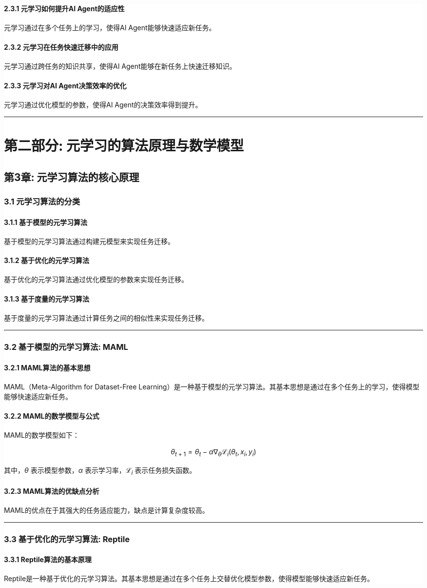 #### 2.3.1 元学习如何提升AI Agent的适应性
元学习通过在多个任务上的学习，使得AI Agent能够快速适应新任务。

#### 2.3.2 元学习在任务快速迁移中的应用
元学习通过跨任务的知识共享，使得AI Agent能够在新任务上快速迁移知识。

#### 2.3.3 元学习对AI Agent决策效率的优化
元学习通过优化模型的参数，使得AI Agent的决策效率得到提升。

---

# 第二部分: 元学习的算法原理与数学模型

## 第3章: 元学习算法的核心原理

### 3.1 元学习算法的分类

#### 3.1.1 基于模型的元学习算法
基于模型的元学习算法通过构建元模型来实现任务迁移。

#### 3.1.2 基于优化的元学习算法
基于优化的元学习算法通过优化模型的参数来实现任务迁移。

#### 3.1.3 基于度量的元学习算法
基于度量的元学习算法通过计算任务之间的相似性来实现任务迁移。

---

### 3.2 基于模型的元学习算法: MAML

#### 3.2.1 MAML算法的基本思想
MAML（Meta-Algorithm for Dataset-Free Learning）是一种基于模型的元学习算法。其基本思想是通过在多个任务上的学习，使得模型能够快速适应新任务。

#### 3.2.2 MAML的数学模型与公式
MAML的数学模型如下：

$$
\theta_{t+1} = \theta_t - \alpha \nabla_{\theta} \mathcal{L}_i(\theta_t, x_i, y_i)
$$

其中，$\theta$ 表示模型参数，$\alpha$ 表示学习率，$\mathcal{L}_i$ 表示任务损失函数。

#### 3.2.3 MAML算法的优缺点分析
MAML的优点在于其强大的任务适应能力，缺点是计算复杂度较高。

---

### 3.3 基于优化的元学习算法: Reptile

#### 3.3.1 Reptile算法的基本原理
Reptile是一种基于优化的元学习算法。其基本思想是通过在多个任务上交替优化模型参数，使得模型能够快速适应新任务。
